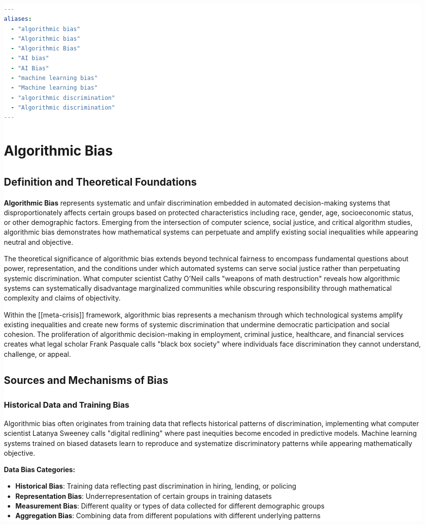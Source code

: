 ```yaml
---
aliases:
  - "algorithmic bias"
  - "Algorithmic bias"
  - "Algorithmic Bias"
  - "AI bias"
  - "AI Bias"
  - "machine learning bias"
  - "Machine learning bias"
  - "algorithmic discrimination"
  - "Algorithmic discrimination"
---
```


# Algorithmic Bias

## Definition and Theoretical Foundations

**Algorithmic Bias** represents systematic and unfair discrimination embedded in automated decision-making systems that disproportionately affects certain groups based on protected characteristics including race, gender, age, socioeconomic status, or other demographic factors. Emerging from the intersection of computer science, social justice, and critical algorithm studies, algorithmic bias demonstrates how mathematical systems can perpetuate and amplify existing social inequalities while appearing neutral and objective.

The theoretical significance of algorithmic bias extends beyond technical fairness to encompass fundamental questions about power, representation, and the conditions under which automated systems can serve social justice rather than perpetuating systemic discrimination. What computer scientist Cathy O'Neil calls "weapons of math destruction" reveals how algorithmic systems can systematically disadvantage marginalized communities while obscuring responsibility through mathematical complexity and claims of objectivity.

Within the [[meta-crisis]] framework, algorithmic bias represents a mechanism through which technological systems amplify existing inequalities and create new forms of systemic discrimination that undermine democratic participation and social cohesion. The proliferation of algorithmic decision-making in employment, criminal justice, healthcare, and financial services creates what legal scholar Frank Pasquale calls "black box society" where individuals face discrimination they cannot understand, challenge, or appeal.

## Sources and Mechanisms of Bias

### Historical Data and Training Bias

Algorithmic bias often originates from training data that reflects historical patterns of discrimination, implementing what computer scientist Latanya Sweeney calls "digital redlining" where past inequities become encoded in predictive models. Machine learning systems trained on biased datasets learn to reproduce and systematize discriminatory patterns while appearing mathematically objective.

**Data Bias Categories:**
- **Historical Bias**: Training data reflecting past discrimination in hiring, lending, or policing
- **Representation Bias**: Underrepresentation of certain groups in training datasets
- **Measurement Bias**: Different quality or types of data collected for different demographic groups
- **Aggregation Bias**: Combining data from different populations with different underlying patterns
